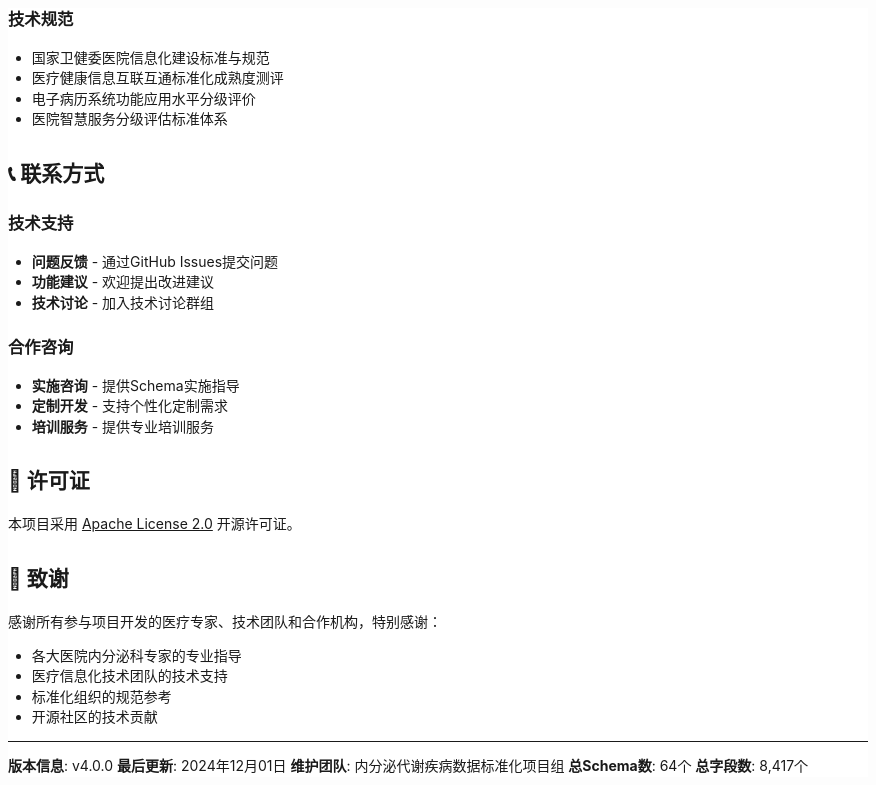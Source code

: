 ### 技术规范
- 国家卫健委医院信息化建设标准与规范
- 医疗健康信息互联互通标准化成熟度测评
- 电子病历系统功能应用水平分级评价
- 医院智慧服务分级评估标准体系

## 📞 联系方式

### 技术支持
- **问题反馈** - 通过GitHub Issues提交问题
- **功能建议** - 欢迎提出改进建议
- **技术讨论** - 加入技术讨论群组

### 合作咨询
- **实施咨询** - 提供Schema实施指导
- **定制开发** - 支持个性化定制需求
- **培训服务** - 提供专业培训服务

## 📄 许可证

本项目采用 [Apache License 2.0](LICENSE) 开源许可证。

## 🙏 致谢

感谢所有参与项目开发的医疗专家、技术团队和合作机构，特别感谢：

- 各大医院内分泌科专家的专业指导
- 医疗信息化技术团队的技术支持
- 标准化组织的规范参考
- 开源社区的技术贡献

---

**版本信息**: v4.0.0
**最后更新**: 2024年12月01日
**维护团队**: 内分泌代谢疾病数据标准化项目组
**总Schema数**: 64个
**总字段数**: 8,417个
